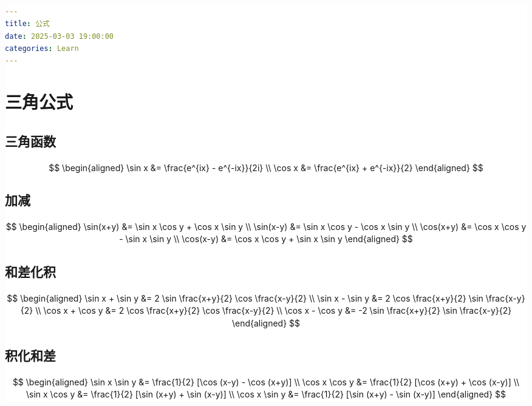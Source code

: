 ```yaml
---
title: 公式
date: 2025-03-03 19:00:00
categories: Learn
---
```


# 三角公式
## 三角函数

$$
\begin{aligned}
\sin x &= \frac{e^{ix} - e^{-ix}}{2i} \\
\cos x &= \frac{e^{ix} + e^{-ix}}{2}
\end{aligned}
$$

## 加减
$$
\begin{aligned}
\sin(x+y) &= \sin x \cos y + \cos x \sin y \\
\sin(x-y) &= \sin x \cos y - \cos x \sin y \\
\cos(x+y) &= \cos x \cos y - \sin x \sin y \\
\cos(x-y) &= \cos x \cos y + \sin x \sin y
\end{aligned}
$$

## 和差化积

$$
\begin{aligned}
\sin x + \sin y &= 2 \sin \frac{x+y}{2} \cos \frac{x-y}{2} \\
\sin x - \sin y &= 2 \cos \frac{x+y}{2} \sin \frac{x-y}{2} \\
\cos x + \cos y &= 2 \cos \frac{x+y}{2} \cos \frac{x-y}{2} \\
\cos x - \cos y &= -2 \sin \frac{x+y}{2} \sin \frac{x-y}{2}
\end{aligned}
$$

## 积化和差

$$
\begin{aligned}
\sin x \sin y &= \frac{1}{2} [\cos (x-y) - \cos (x+y)] \\
\cos x \cos y &= \frac{1}{2} [\cos (x+y) + \cos (x-y)] \\   
\sin x \cos y &= \frac{1}{2} [\sin (x+y) + \sin (x-y)] \\
\cos x \sin y &= \frac{1}{2} [\sin (x+y) - \sin (x-y)]
\end{aligned}
$$
